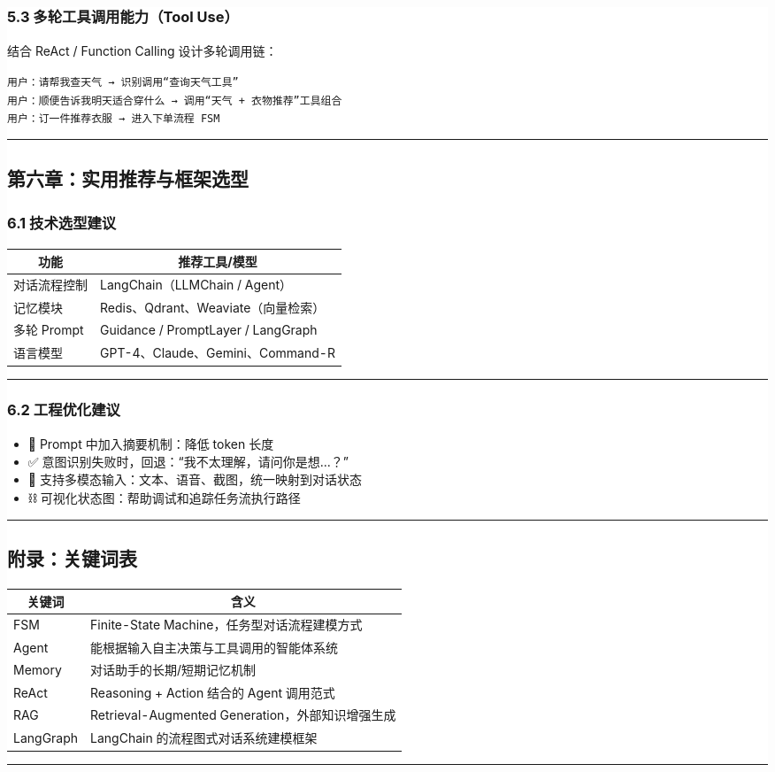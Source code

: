 ### 5.3 多轮工具调用能力（Tool Use）

结合 ReAct / Function Calling 设计多轮调用链：

```text
用户：请帮我查天气 → 识别调用“查询天气工具”
用户：顺便告诉我明天适合穿什么 → 调用“天气 + 衣物推荐”工具组合
用户：订一件推荐衣服 → 进入下单流程 FSM
```

---

## 第六章：实用推荐与框架选型

### 6.1 技术选型建议

| 功能        | 推荐工具/模型                            |
| --------- | ---------------------------------- |
| 对话流程控制    | LangChain（LLMChain / Agent）        |
| 记忆模块      | Redis、Qdrant、Weaviate（向量检索）        |
| 多轮 Prompt | Guidance / PromptLayer / LangGraph |
| 语言模型      | GPT-4、Claude、Gemini、Command-R      |

---

### 6.2 工程优化建议

* 🧠 Prompt 中加入摘要机制：降低 token 长度
* ✅ 意图识别失败时，回退：“我不太理解，请问你是想...？”
* 🔄 支持多模态输入：文本、语音、截图，统一映射到对话状态
* ⛓️ 可视化状态图：帮助调试和追踪任务流执行路径

---

## 附录：关键词表

| 关键词       | 含义                                      |
| --------- | --------------------------------------- |
| FSM       | Finite-State Machine，任务型对话流程建模方式        |
| Agent     | 能根据输入自主决策与工具调用的智能体系统                    |
| Memory    | 对话助手的长期/短期记忆机制                          |
| ReAct     | Reasoning + Action 结合的 Agent 调用范式       |
| RAG       | Retrieval-Augmented Generation，外部知识增强生成 |
| LangGraph | LangChain 的流程图式对话系统建模框架                 |

---
